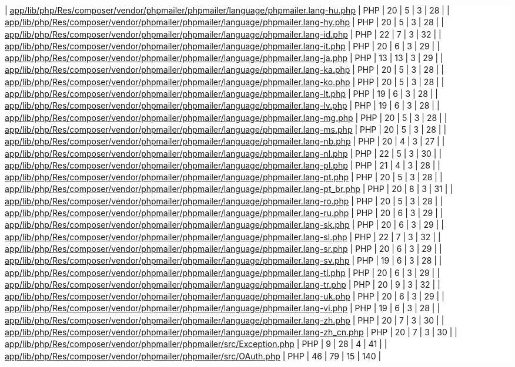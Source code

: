 | [app/lib/php/Res/composer/vendor/phpmailer/phpmailer/language/phpmailer.lang-hu.php](/app/lib/php/Res/composer/vendor/phpmailer/phpmailer/language/phpmailer.lang-hu.php) | PHP | 20 | 5 | 3 | 28 |
| [app/lib/php/Res/composer/vendor/phpmailer/phpmailer/language/phpmailer.lang-hy.php](/app/lib/php/Res/composer/vendor/phpmailer/phpmailer/language/phpmailer.lang-hy.php) | PHP | 20 | 5 | 3 | 28 |
| [app/lib/php/Res/composer/vendor/phpmailer/phpmailer/language/phpmailer.lang-id.php](/app/lib/php/Res/composer/vendor/phpmailer/phpmailer/language/phpmailer.lang-id.php) | PHP | 22 | 7 | 3 | 32 |
| [app/lib/php/Res/composer/vendor/phpmailer/phpmailer/language/phpmailer.lang-it.php](/app/lib/php/Res/composer/vendor/phpmailer/phpmailer/language/phpmailer.lang-it.php) | PHP | 20 | 6 | 3 | 29 |
| [app/lib/php/Res/composer/vendor/phpmailer/phpmailer/language/phpmailer.lang-ja.php](/app/lib/php/Res/composer/vendor/phpmailer/phpmailer/language/phpmailer.lang-ja.php) | PHP | 13 | 13 | 3 | 29 |
| [app/lib/php/Res/composer/vendor/phpmailer/phpmailer/language/phpmailer.lang-ka.php](/app/lib/php/Res/composer/vendor/phpmailer/phpmailer/language/phpmailer.lang-ka.php) | PHP | 20 | 5 | 3 | 28 |
| [app/lib/php/Res/composer/vendor/phpmailer/phpmailer/language/phpmailer.lang-ko.php](/app/lib/php/Res/composer/vendor/phpmailer/phpmailer/language/phpmailer.lang-ko.php) | PHP | 20 | 5 | 3 | 28 |
| [app/lib/php/Res/composer/vendor/phpmailer/phpmailer/language/phpmailer.lang-lt.php](/app/lib/php/Res/composer/vendor/phpmailer/phpmailer/language/phpmailer.lang-lt.php) | PHP | 19 | 6 | 3 | 28 |
| [app/lib/php/Res/composer/vendor/phpmailer/phpmailer/language/phpmailer.lang-lv.php](/app/lib/php/Res/composer/vendor/phpmailer/phpmailer/language/phpmailer.lang-lv.php) | PHP | 19 | 6 | 3 | 28 |
| [app/lib/php/Res/composer/vendor/phpmailer/phpmailer/language/phpmailer.lang-mg.php](/app/lib/php/Res/composer/vendor/phpmailer/phpmailer/language/phpmailer.lang-mg.php) | PHP | 20 | 5 | 3 | 28 |
| [app/lib/php/Res/composer/vendor/phpmailer/phpmailer/language/phpmailer.lang-ms.php](/app/lib/php/Res/composer/vendor/phpmailer/phpmailer/language/phpmailer.lang-ms.php) | PHP | 20 | 5 | 3 | 28 |
| [app/lib/php/Res/composer/vendor/phpmailer/phpmailer/language/phpmailer.lang-nb.php](/app/lib/php/Res/composer/vendor/phpmailer/phpmailer/language/phpmailer.lang-nb.php) | PHP | 20 | 4 | 3 | 27 |
| [app/lib/php/Res/composer/vendor/phpmailer/phpmailer/language/phpmailer.lang-nl.php](/app/lib/php/Res/composer/vendor/phpmailer/phpmailer/language/phpmailer.lang-nl.php) | PHP | 22 | 5 | 3 | 30 |
| [app/lib/php/Res/composer/vendor/phpmailer/phpmailer/language/phpmailer.lang-pl.php](/app/lib/php/Res/composer/vendor/phpmailer/phpmailer/language/phpmailer.lang-pl.php) | PHP | 21 | 4 | 3 | 28 |
| [app/lib/php/Res/composer/vendor/phpmailer/phpmailer/language/phpmailer.lang-pt.php](/app/lib/php/Res/composer/vendor/phpmailer/phpmailer/language/phpmailer.lang-pt.php) | PHP | 20 | 5 | 3 | 28 |
| [app/lib/php/Res/composer/vendor/phpmailer/phpmailer/language/phpmailer.lang-pt_br.php](/app/lib/php/Res/composer/vendor/phpmailer/phpmailer/language/phpmailer.lang-pt_br.php) | PHP | 20 | 8 | 3 | 31 |
| [app/lib/php/Res/composer/vendor/phpmailer/phpmailer/language/phpmailer.lang-ro.php](/app/lib/php/Res/composer/vendor/phpmailer/phpmailer/language/phpmailer.lang-ro.php) | PHP | 20 | 5 | 3 | 28 |
| [app/lib/php/Res/composer/vendor/phpmailer/phpmailer/language/phpmailer.lang-ru.php](/app/lib/php/Res/composer/vendor/phpmailer/phpmailer/language/phpmailer.lang-ru.php) | PHP | 20 | 6 | 3 | 29 |
| [app/lib/php/Res/composer/vendor/phpmailer/phpmailer/language/phpmailer.lang-sk.php](/app/lib/php/Res/composer/vendor/phpmailer/phpmailer/language/phpmailer.lang-sk.php) | PHP | 20 | 6 | 3 | 29 |
| [app/lib/php/Res/composer/vendor/phpmailer/phpmailer/language/phpmailer.lang-sl.php](/app/lib/php/Res/composer/vendor/phpmailer/phpmailer/language/phpmailer.lang-sl.php) | PHP | 22 | 7 | 3 | 32 |
| [app/lib/php/Res/composer/vendor/phpmailer/phpmailer/language/phpmailer.lang-sr.php](/app/lib/php/Res/composer/vendor/phpmailer/phpmailer/language/phpmailer.lang-sr.php) | PHP | 20 | 6 | 3 | 29 |
| [app/lib/php/Res/composer/vendor/phpmailer/phpmailer/language/phpmailer.lang-sv.php](/app/lib/php/Res/composer/vendor/phpmailer/phpmailer/language/phpmailer.lang-sv.php) | PHP | 19 | 6 | 3 | 28 |
| [app/lib/php/Res/composer/vendor/phpmailer/phpmailer/language/phpmailer.lang-tl.php](/app/lib/php/Res/composer/vendor/phpmailer/phpmailer/language/phpmailer.lang-tl.php) | PHP | 20 | 6 | 3 | 29 |
| [app/lib/php/Res/composer/vendor/phpmailer/phpmailer/language/phpmailer.lang-tr.php](/app/lib/php/Res/composer/vendor/phpmailer/phpmailer/language/phpmailer.lang-tr.php) | PHP | 20 | 9 | 3 | 32 |
| [app/lib/php/Res/composer/vendor/phpmailer/phpmailer/language/phpmailer.lang-uk.php](/app/lib/php/Res/composer/vendor/phpmailer/phpmailer/language/phpmailer.lang-uk.php) | PHP | 20 | 6 | 3 | 29 |
| [app/lib/php/Res/composer/vendor/phpmailer/phpmailer/language/phpmailer.lang-vi.php](/app/lib/php/Res/composer/vendor/phpmailer/phpmailer/language/phpmailer.lang-vi.php) | PHP | 19 | 6 | 3 | 28 |
| [app/lib/php/Res/composer/vendor/phpmailer/phpmailer/language/phpmailer.lang-zh.php](/app/lib/php/Res/composer/vendor/phpmailer/phpmailer/language/phpmailer.lang-zh.php) | PHP | 20 | 7 | 3 | 30 |
| [app/lib/php/Res/composer/vendor/phpmailer/phpmailer/language/phpmailer.lang-zh_cn.php](/app/lib/php/Res/composer/vendor/phpmailer/phpmailer/language/phpmailer.lang-zh_cn.php) | PHP | 20 | 7 | 3 | 30 |
| [app/lib/php/Res/composer/vendor/phpmailer/phpmailer/src/Exception.php](/app/lib/php/Res/composer/vendor/phpmailer/phpmailer/src/Exception.php) | PHP | 9 | 28 | 4 | 41 |
| [app/lib/php/Res/composer/vendor/phpmailer/phpmailer/src/OAuth.php](/app/lib/php/Res/composer/vendor/phpmailer/phpmailer/src/OAuth.php) | PHP | 46 | 79 | 15 | 140 |
